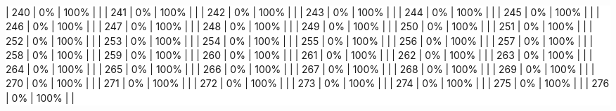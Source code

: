 | 240 | 0% | 100% |  |
| 241 | 0% | 100% |  |
| 242 | 0% | 100% |  |
| 243 | 0% | 100% |  |
| 244 | 0% | 100% |  |
| 245 | 0% | 100% |  |
| 246 | 0% | 100% |  |
| 247 | 0% | 100% |  |
| 248 | 0% | 100% |  |
| 249 | 0% | 100% |  |
| 250 | 0% | 100% |  |
| 251 | 0% | 100% |  |
| 252 | 0% | 100% |  |
| 253 | 0% | 100% |  |
| 254 | 0% | 100% |  |
| 255 | 0% | 100% |  |
| 256 | 0% | 100% |  |
| 257 | 0% | 100% |  |
| 258 | 0% | 100% |  |
| 259 | 0% | 100% |  |
| 260 | 0% | 100% |  |
| 261 | 0% | 100% |  |
| 262 | 0% | 100% |  |
| 263 | 0% | 100% |  |
| 264 | 0% | 100% |  |
| 265 | 0% | 100% |  |
| 266 | 0% | 100% |  |
| 267 | 0% | 100% |  |
| 268 | 0% | 100% |  |
| 269 | 0% | 100% |  |
| 270 | 0% | 100% |  |
| 271 | 0% | 100% |  |
| 272 | 0% | 100% |  |
| 273 | 0% | 100% |  |
| 274 | 0% | 100% |  |
| 275 | 0% | 100% |  |
| 276 | 0% | 100% |  |